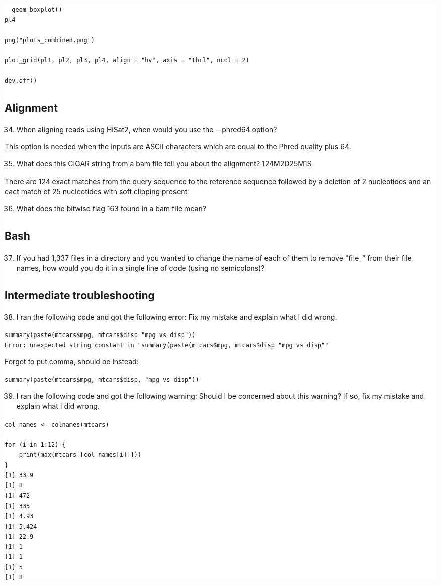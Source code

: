 ```{r}
  geom_boxplot()
pl4

png("plots_combined.png")

plot_grid(pl1, pl2, pl3, pl4, align = "hv", axis = "tbrl", ncol = 2)

dev.off()

```

## Alignment
34.  When aligning reads using HiSat2, when would you use the --phred64 option?

This option is needed when the inputs are ASCII characters which are equal to the Phred quality plus 64.

35.  What does this CIGAR string from a bam file tell you about the alignment?
124M2D25M1S

There are 124 exact matches from the query sequence to the reference sequence followed by a deletion of 2 nucleotides and an eact match of 25 nucleotides with soft clipping present

36.  What does the bitwise flag 163 found in a bam file mean?

## Bash
37.  If you had 1,337 files in a directory and you wanted to change the name of each of them to remove "file_" from their file names, how would you do it in a single line of code (using no semicolons)?


## Intermediate troubleshooting
38.  I ran the following code and got the following error:
Fix my mistake and explain what I did wrong.
```{r}
summary(paste(mtcars$mpg, mtcars$disp "mpg vs disp"))
Error: unexpected string constant in "summary(paste(mtcars$mpg, mtcars$disp "mpg vs disp""
```

Forgot to put comma, should be instead:

```{r}
summary(paste(mtcars$mpg, mtcars$disp, "mpg vs disp"))
```


39.  I ran the following code and got the following warning:
Should I be concerned about this warning?
If so, fix my mistake and explain what I did wrong.
```{r}
col_names <- colnames(mtcars)

for (i in 1:12) {
    print(max(mtcars[[col_names[i]]]))
}
[1] 33.9
[1] 8
[1] 472
[1] 335
[1] 4.93
[1] 5.424
[1] 22.9
[1] 1
[1] 1
[1] 5
[1] 8
```